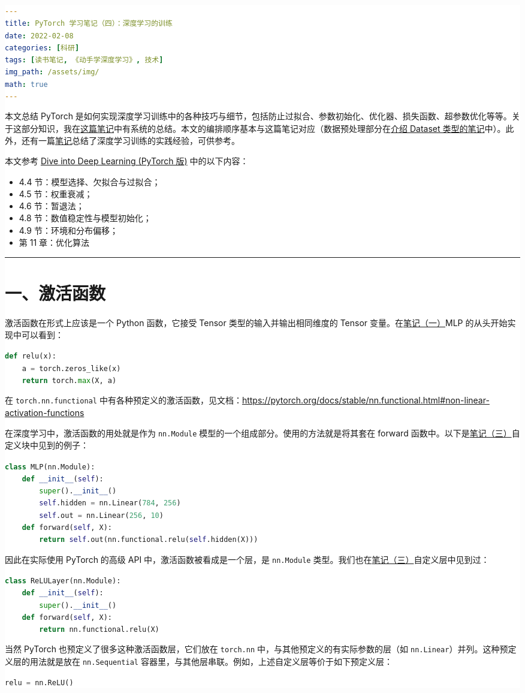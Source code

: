 ```yaml
---
title: PyTorch 学习笔记（四）：深度学习的训练
date: 2022-02-08
categories: [科研]
tags: [读书笔记, 《动手学深度学习》, 技术]
img_path: /assets/img/
math: true
---
```



本文总结 PyTorch 是如何实现深度学习训练中的各种技巧与细节，包括防止过拟合、参数初始化、优化器、损失函数、超参数优化等等。关于这部分知识，我在[这篇笔记]()中有系统的总结。本文的编排顺序基本与这篇笔记对应（数据预处理部分在[介绍 Dataset 类型的笔记]()中）。此外，还有一篇[笔记]()总结了深度学习训练的实践经验，可供参考。

本文参考 [Dive into Deep Learning (PyTorch 版)](https://d2l.ai) 中的以下内容：
- 4.4 节：模型选择、欠拟合与过拟合；
- 4.5 节：权重衰减；
- 4.6 节：暂退法；
- 4.8 节：数值稳定性与模型初始化；
- 4.9 节：环境和分布偏移；
- 第 11 章：优化算法




------------------------------



# 一、激活函数

激活函数在形式上应该是一个 Python 函数，它接受 Tensor 类型的输入并输出相同维度的 Tensor 变量。在[笔记（一）]()MLP 的从头开始实现中可以看到：
```python
def relu(x):
    a = torch.zeros_like(x)
    return torch.max(X, a)
```
在 `torch.nn.functional` 中有各种预定义的激活函数，见文档：<https://pytorch.org/docs/stable/nn.functional.html#non-linear-activation-functions>

在深度学习中，激活函数的用处就是作为 `nn.Module` 模型的一个组成部分。使用的方法就是将其套在 forward 函数中。以下是[笔记（三）]()自定义块中见到的例子：
```python
class MLP(nn.Module):
    def __init__(self):
        super().__init__()
        self.hidden = nn.Linear(784, 256)
        self.out = nn.Linear(256, 10)
    def forward(self, X):
        return self.out(nn.functional.relu(self.hidden(X)))
```


因此在实际使用 PyTorch 的高级 API 中，激活函数被看成是一个层，是 `nn.Module` 类型。我们也在[笔记（三）]()自定义层中见到过：
```python
class ReLULayer(nn.Module):
    def __init__(self):
        super().__init__()
    def forward(self, X):
        return nn.functional.relu(X)
```
当然 PyTorch 也预定义了很多这种激活函数层，它们放在 `torch.nn` 中，与其他预定义的有实际参数的层（如 `nn.Linear`）并列。这种预定义层的用法就是放在 `nn.Sequential` 容器里，与其他层串联。例如，上述自定义层等价于如下预定义层：
```python
relu = nn.ReLU()
```
